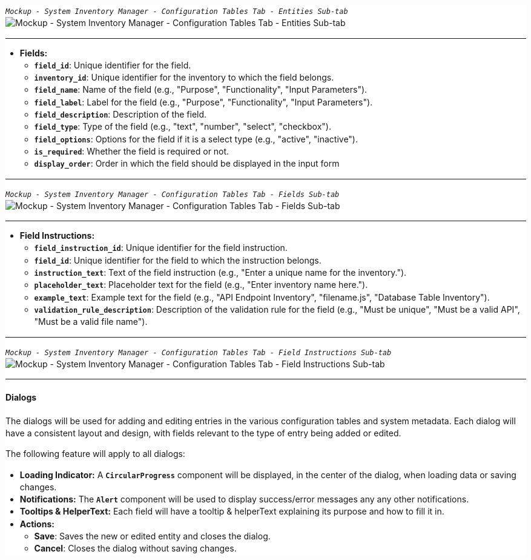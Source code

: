 
*`Mockup - System Inventory Manager - Configuration Tables Tab - Entities Sub-tab`*
![Mockup - System Inventory Manager - Configuration Tables Tab - Entities Sub-tab](Mockup_Entities.png)

---

* **Fields:**
    * **`field_id`**: Unique identifier for the field.
    * **`inventory_id`**: Unique identifier for the inventory to which the field belongs.
    * **`field_name`**: Name of the field (e.g., "Purpose", "Functionality", "Input Parameters").
    * **`field_label`**: Label for the field (e.g., "Purpose", "Functionality", "Input Parameters").
    * **`field_description`**: Description of the field.
    * **`field_type`**: Type of the field (e.g., "text", "number", "select", "checkbox").
    * **`field_options`**: Options for the field if it is a select type (e.g., "active", "inactive").
    * **`is_required`**: Whether the field is required or not.
    * **`display_order`**: Order in which the field should be displayed in the input form

---

*`Mockup - System Inventory Manager - Configuration Tables Tab - Fields Sub-tab`*
![Mockup - System Inventory Manager - Configuration Tables Tab - Fields Sub-tab](Mockup_Fields.png)

---

* **Field Instructions:**
    * **`field_instruction_id`**: Unique identifier for the field instruction.
    * **`field_id`**: Unique identifier for the field to which the instruction belongs.
    * **`instruction_text`**: Text of the field instruction (e.g., "Enter a unique name for the inventory.").
    * **`placeholder_text`**: Placeholder text for the field (e.g., "Enter inventory name here.").
    * **`example_text`**: Example text for the field (e.g., "API Endpoint Inventory", "filename.js", "Database Table Inventory").
    * **`validation_rule_description`**: Description of the validation rule for the field (e.g., "Must be unique", "Must be a valid API", "Must be a valid file name").

---

*`Mockup - System Inventory Manager - Configuration Tables Tab - Field Instructions Sub-tab`*
![Mockup - System Inventory Manager - Configuration Tables Tab - Field Instructions Sub-tab](Mockup_Field_Instructions.png)

---

#### Dialogs

The dialogs will be used for adding and editing entries in the various configuration tables and system metadata. Each dialog will have a consistent layout and design, with fields relevant to the type of entry being added or edited.

The following feature will apply to all dialogs:

* **Loading Indicator:** A **`CircularProgress`** component will be displayed, in the center of the dialog, when loading data or saving changes.
* **Notifications:** The **`Alert`** component will be used to display success/error messages any any other notifications.
* **Tooltips & HelperText:** Each field will have a tooltip & helperText explaining its purpose and how to fill it in.
* **Actions:**
    * **Save**: Saves the new or edited entity and closes the dialog.
    * **Cancel**: Closes the dialog without saving changes.
